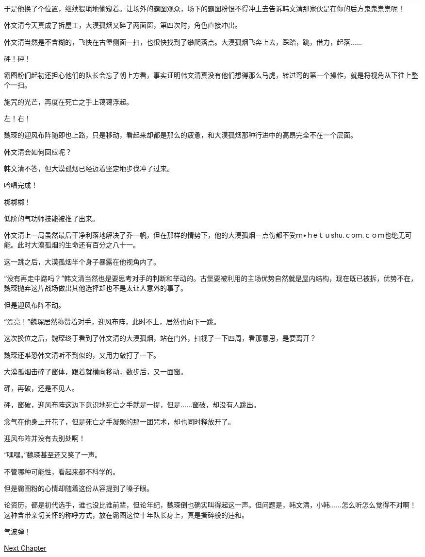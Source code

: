 于是他换了个位置，继续猥琐地偷窥着。让场外的霸图观众，场下的霸图粉恨不得冲上去告诉韩文清那家伙是在你的后方鬼鬼祟祟呢！

韩文清今天真成了拆屋工，大漠孤烟又碎了两面窗，第四次时，角色直接冲出。

韩文清当然是不含糊的，飞快在古堡侧面一扫，也很快找到了攀爬落点。大漠孤烟飞奔上去，踩踏，跳，借力，起落……

砰！砰！

霸图粉们起初还担心他们的队长会忘了朝上方看，事实证明韩文清真没有他们想得那么马虎，转过弯的第一个操作，就是将视角从下往上整个一扫。

施咒的光芒，再度在死亡之手上蔼蔼浮起。

左！右！

魏琛的迎风布阵随即也上路，只是移动，看起来却都是那么的疲惫，和大漠孤烟那种行进中的高昂完全不在一个层面。

韩文清会如何回应呢？

韩文清不答，但大漠孤烟已经迈着坚定地步伐冲了过来。

吟唱完成！

梆梆梆！

低阶的气功师技能被推了出来。

韩文清上一局虽然最后干净利落地解决了乔一帆，但在那样的情势下，他的大漠孤烟一点伤都不受ｍ•ｈeｔｕshu.ｃoｍ.ｃｏｍ也绝无可能。此时大漠孤烟的生命还有百分之八十一。

这一跳之后，大漠孤烟半个身子暴露在他视角内了。

“没有再走中路吗？”韩文清当然也是要思考对手的判断和举动的。古堡要被利用的主场优势自然就是屋内结构，现在既已被拆，优势不在，魏琛抛弃这片战场做出其他选择却也不是太让人意外的事了。

但是迎风布阵不动。

“漂亮！”魏琛居然称赞着对手，迎风布阵，此时不上，居然也向下一跳。

这次换位之后，魏琛终于看到了韩文清的大漠孤烟，站在门外，扫视了一下四周，看那意思，是要离开？

魏琛还唯恐韩文清听不到似的，又用力敲打了一下。

大漠孤烟击碎了窗体，跟着就横向移动，数步后，又一面窗。

砰，再破，还是不见人。

砰，窗破，迎风布阵这边下意识地死亡之手就是一提，但是……窗破，却没有人跳出。

念气在他身上开花了，但是死亡之手凝聚的那一团咒术，却也同时释放开了。

迎风布阵并没有去别处啊！

“嘿嘿。”魏琛甚至还又笑了一声。

不管哪种可能性，看起来都不科学的。

但是霸图粉的心情却随着这份从容提到了嗓子眼。

论资历，都是初代选手，谁也没比谁前辈，但论年纪，魏琛倒也确实叫得起这一声。但问题是，韩文清，小韩……怎么听怎么觉得不对啊！这种含带亲切关怀的称呼方式，放在霸图这位十年队长身上，真是撕碎般的违和。

气波弹！



[Next Chapter](%E7%AC%AC1500%E7%AB%A0%20%E4%B8%80%E5%AE%9A%E8%A6%81%E5%AE%8C%E6%88%90.md)